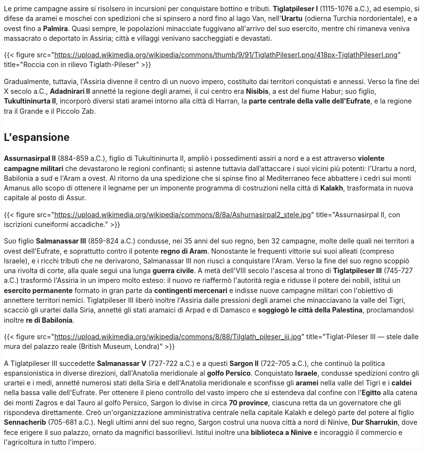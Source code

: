 Le prime campagne assire si risolsero in incursioni per conquistare bottino e tributi. **Tiglatpileser I** (1115-1076 a.C.), ad esempio, si difese da aramei e moschei con spedizioni che si spinsero a nord fino al lago Van, nell'**Urartu** (odierna Turchia nordorientale), e a ovest fino a **Palmira**. Quasi sempre, le popolazioni minacciate fuggivano all'arrivo del suo esercito, mentre chi rimaneva veniva massacrato o deportato in Assiria; città e villaggi venivano saccheggiati e devastati.

{{< figure src="https://upload.wikimedia.org/wikipedia/commons/thumb/9/91/TiglathPileserI.png/418px-TiglathPileserI.png" title="Roccia con in rilievo Tiglath-Pileser" >}}

Gradualmente, tuttavia, l'Assiria divenne il centro di un nuovo impero, costituito dai territori conquistati e annessi. Verso la fine del X secolo a.C., **Adadnirari II** annetté la regione degli aramei, il cui centro era **Nisibis**, a est del fiume Habur; suo figlio, **Tukultininurta II**, incorporò diversi stati aramei intorno alla città di Harran, la **parte centrale della valle dell'Eufrate**, e la regione tra il Grande e il Piccolo Zab.

## L'espansione

**Assurnasirpal II** (884-859 a.C.), figlio di Tukultininurta II, ampliò i possedimenti assiri a nord e a est attraverso **violente campagne militari** che devastarono le regioni confinanti; si astenne tuttavia dall’attaccare i suoi vicini più potenti: l'Urartu a nord, Babilonia a sud e l'Aram a ovest. Al ritorno da una spedizione che si spinse fino al Mediterraneo fece abbattere i cedri sui monti Amanus allo scopo di ottenere il legname per un imponente programma di costruzioni nella città di **Kalakh**, trasformata in nuova capitale al posto di Assur.

{{< figure src="https://upload.wikimedia.org/wikipedia/commons/8/8a/Ashurnasirpal2_stele.jpg" title="Assurnasirpal II, con iscrizioni cuneiformi accadiche." >}}

Suo figlio **Salmanassar III** (859-824 a.C.) condusse, nei 35 anni del suo regno, ben 32 campagne, molte delle quali nei territori a ovest dell'Eufrate, e soprattutto contro il potente **regno di Aram**. Nonostante le frequenti vittorie sui suoi alleati (compreso Israele), e i ricchi tributi che ne derivarono, Salmanassar III non riuscì a conquistare l'Aram. Verso la fine del suo regno scoppiò una rivolta di corte, alla quale seguì una lunga **guerra civile**. A metà dell'VIII secolo l'ascesa al trono di **Tiglatpileser III** (745-727 a.C.) trasformò l'Assiria in un impero molto esteso: il nuovo re riaffermò l'autorità regia e ridusse il potere dei nobili, istituì un **esercito permanente** formato in gran parte da **contingenti mercenari** e indisse nuove campagne militari con l'obiettivo di annettere territori nemici. Tiglatpileser III liberò inoltre l'Assiria dalle pressioni degli aramei che minacciavano la valle del Tigri, scacciò gli urartei dalla Siria, annetté gli stati aramaici di Arpad e di Damasco e **soggiogò le città della Palestina**, proclamandosi inoltre **re di Babilonia**.

{{< figure src="https://upload.wikimedia.org/wikipedia/commons/8/88/Tilglath_pileser_iii.jpg" title="Tiglat-Pileser III — stele dalle mura del palazzo reale (British Museum, Londra)" >}}

A Tiglatpileser III succedette **Salmanassar V** (727-722 a.C.) e a questi **Sargon II** (722-705 a.C.), che continuò la politica espansionistica in diverse direzioni, dall'Anatolia meridionale al **golfo Persico**. Conquistato **Israele**, condusse spedizioni contro gli urartei e i medi, annetté numerosi stati della Siria e dell'Anatolia meridionale e sconfisse gli **aramei** nella valle del Tigri e i **caldei** nella bassa valle dell'Eufrate. Per ottenere il pieno controllo del vasto impero che si estendeva dal confine con l'**Egitto** alla catena dei monti Zagros e dal Tauro al golfo Persico, Sargon lo divise in circa **70 province**, ciascuna retta da un governatore che gli rispondeva direttamente. Creò un'organizzazione amministrativa centrale nella capitale Kalakh e delegò parte del potere al figlio **Sennacherib** (705-681 a.C.). Negli ultimi anni del suo regno, Sargon costruì una nuova città a nord di Ninive, **Dur Sharrukin**, dove fece erigere il suo palazzo, ornato da magnifici bassorilievi. Istituì inoltre una **biblioteca a Ninive** e incoraggiò il commercio e l'agricoltura in tutto l'impero.
